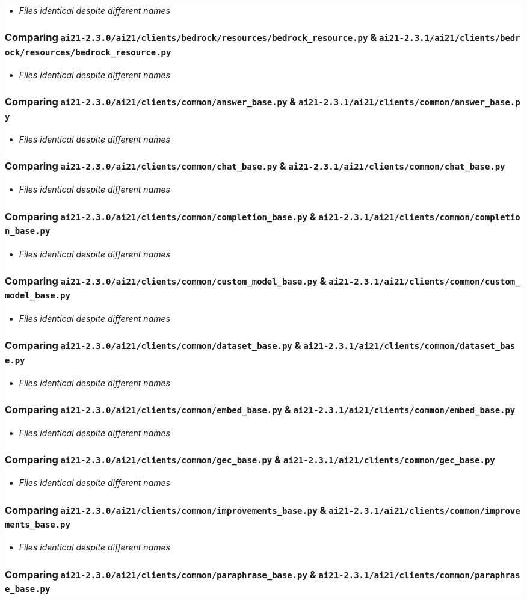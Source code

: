  * *Files identical despite different names*

### Comparing `ai21-2.3.0/ai21/clients/bedrock/resources/bedrock_resource.py` & `ai21-2.3.1/ai21/clients/bedrock/resources/bedrock_resource.py`

 * *Files identical despite different names*

### Comparing `ai21-2.3.0/ai21/clients/common/answer_base.py` & `ai21-2.3.1/ai21/clients/common/answer_base.py`

 * *Files identical despite different names*

### Comparing `ai21-2.3.0/ai21/clients/common/chat_base.py` & `ai21-2.3.1/ai21/clients/common/chat_base.py`

 * *Files identical despite different names*

### Comparing `ai21-2.3.0/ai21/clients/common/completion_base.py` & `ai21-2.3.1/ai21/clients/common/completion_base.py`

 * *Files identical despite different names*

### Comparing `ai21-2.3.0/ai21/clients/common/custom_model_base.py` & `ai21-2.3.1/ai21/clients/common/custom_model_base.py`

 * *Files identical despite different names*

### Comparing `ai21-2.3.0/ai21/clients/common/dataset_base.py` & `ai21-2.3.1/ai21/clients/common/dataset_base.py`

 * *Files identical despite different names*

### Comparing `ai21-2.3.0/ai21/clients/common/embed_base.py` & `ai21-2.3.1/ai21/clients/common/embed_base.py`

 * *Files identical despite different names*

### Comparing `ai21-2.3.0/ai21/clients/common/gec_base.py` & `ai21-2.3.1/ai21/clients/common/gec_base.py`

 * *Files identical despite different names*

### Comparing `ai21-2.3.0/ai21/clients/common/improvements_base.py` & `ai21-2.3.1/ai21/clients/common/improvements_base.py`

 * *Files identical despite different names*

### Comparing `ai21-2.3.0/ai21/clients/common/paraphrase_base.py` & `ai21-2.3.1/ai21/clients/common/paraphrase_base.py`
